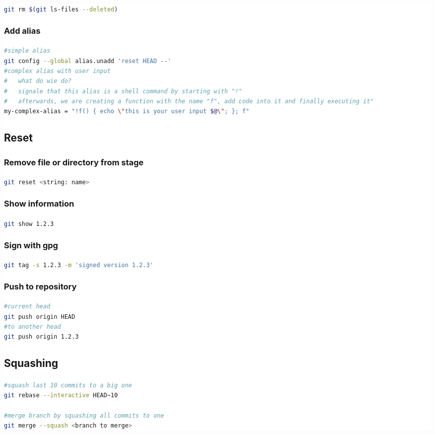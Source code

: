 ```bash
git rm $(git ls-files --deleted)
```

### Add alias

```bash
#simple alias
git config --global alias.unadd 'reset HEAD --'
#complex alias with user input
#   what do wie do?
#   signale that this alias is a shell command by starting with "!"
#   afterwards, we are creating a function with the name "f", add code into it and finally executing it"
my-complex-alias = "!f() { echo \"this is your user input $@\"; }; f"
```

## Reset

### Remove file or directory from stage

```bash
git reset <string: name>
```

### Show information

```bash
git show 1.2.3
```

### Sign with gpg

```bash
git tag -s 1.2.3 -m 'signed version 1.2.3'
```

### Push to repository

```bash
#current head
git push origin HEAD
#to another head
git push origin 1.2.3
```

## Squashing

```bash
#squash last 10 commits to a big one
git rebase --interactive HEAD~10

#merge branch by squashing all commits to one
git merge --squash <branch to merge>
```
